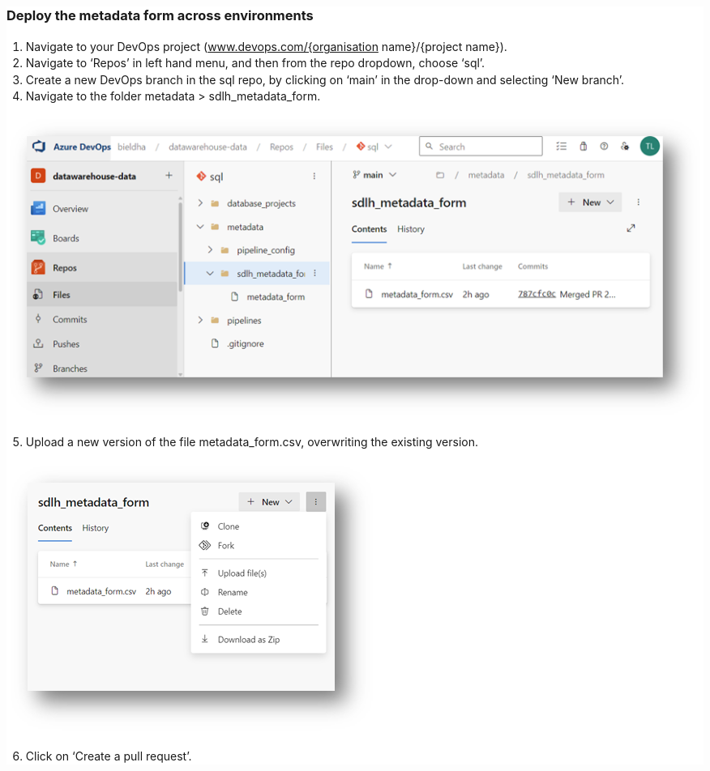 ### Deploy the metadata form across environments

1. Navigate to your DevOps project (www.devops.com/{organisation name}/{project name}).
2. Navigate to ‘Repos’ in left hand menu, and then from the repo dropdown, choose ‘sql’.
3. Create a new DevOps branch in the sql repo, by clicking on ‘main’ in the drop-down and selecting ‘New branch’.
4. Navigate to the folder metadata > sdlh\_metadata\_form.

![location of metadata form in devops repo](./images/P3.png)

5. Upload a new version of the file metadata\_form.csv, overwriting the existing version.

![uploading a file in devops](./images/P4.png)

6. Click on ‘Create a pull request’.

